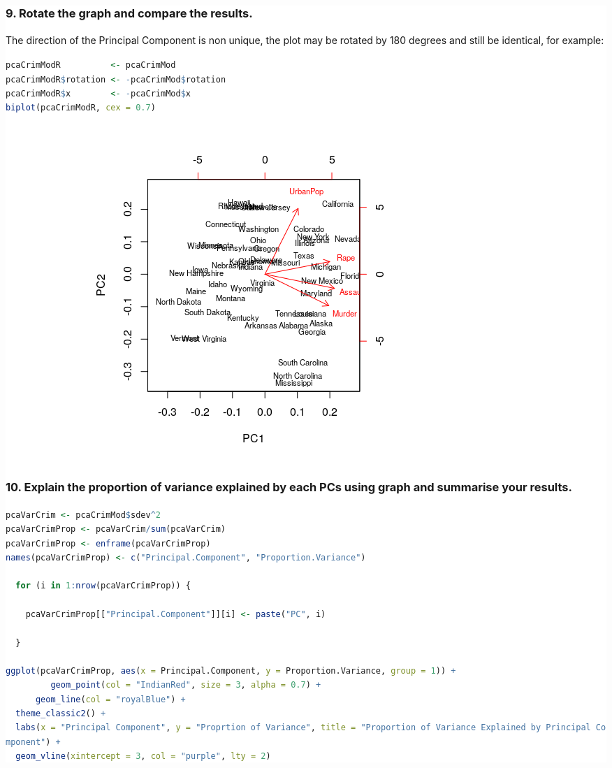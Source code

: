 ### 9. Rotate the graph and compare the results.
The direction of the Principal Component is non unique, the plot may be rotated by 180 degrees and still be identical, for example:


```r
pcaCrimModR          <- pcaCrimMod
pcaCrimModR$rotation <- -pcaCrimMod$rotation
pcaCrimModR$x        <- -pcaCrimMod$x
biplot(pcaCrimModR, cex = 0.7)
```

![](10_Practical_PrincipalComponentAnalysis_files/figure-html/unnamed-chunk-14-1.png)




### 10. Explain the proportion of variance explained by each PCs using graph and summarise your results.


```r
pcaVarCrim <- pcaCrimMod$sdev^2
pcaVarCrimProp <- pcaVarCrim/sum(pcaVarCrim)
pcaVarCrimProp <- enframe(pcaVarCrimProp)
names(pcaVarCrimProp) <- c("Principal.Component", "Proportion.Variance")
  
  for (i in 1:nrow(pcaVarCrimProp)) {
    
    pcaVarCrimProp[["Principal.Component"]][i] <- paste("PC", i)
    
  }

ggplot(pcaVarCrimProp, aes(x = Principal.Component, y = Proportion.Variance, group = 1)) +
         geom_point(col = "IndianRed", size = 3, alpha = 0.7) +
      geom_line(col = "royalBlue") +
  theme_classic2() +
  labs(x = "Principal Component", y = "Proprtion of Variance", title = "Proportion of Variance Explained by Principal Component") +
  geom_vline(xintercept = 3, col = "purple", lty = 2)
```
